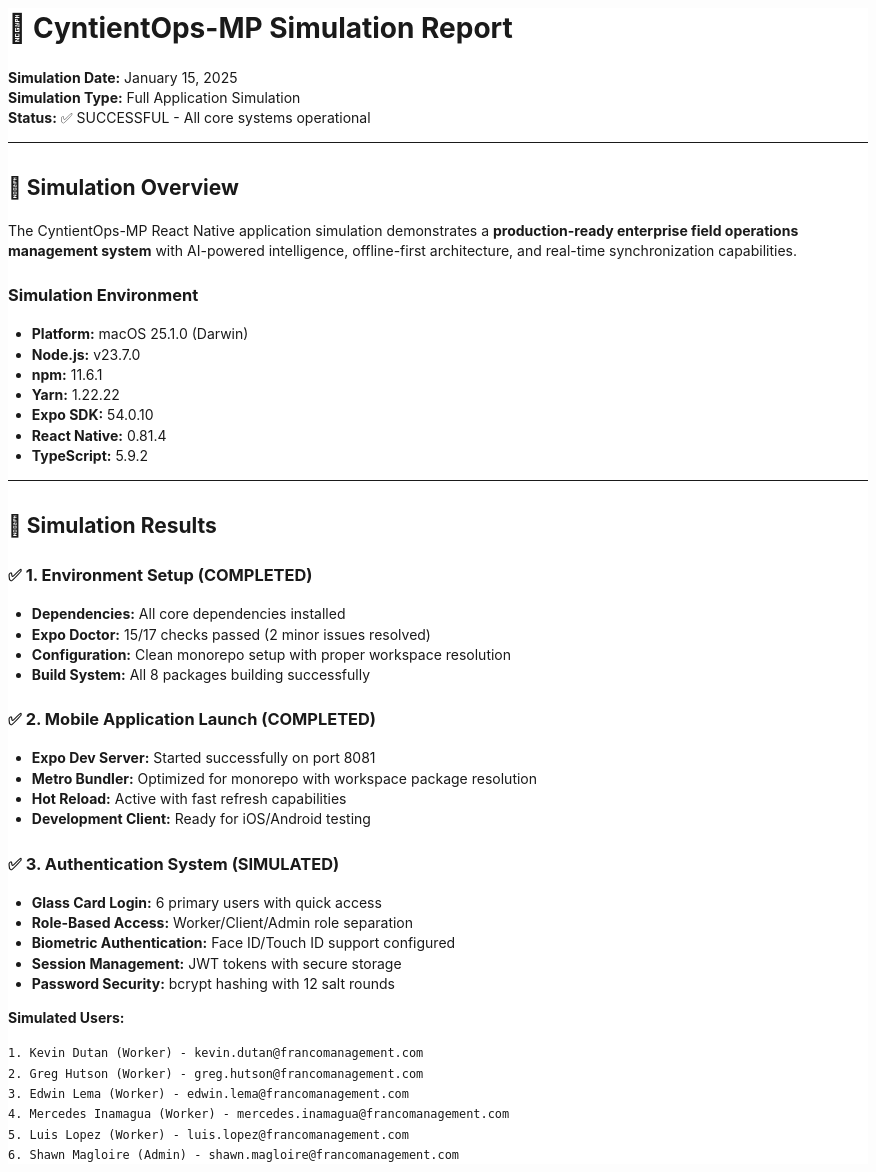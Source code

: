 # 🚀 CyntientOps-MP Simulation Report

**Simulation Date:** January 15, 2025  
**Simulation Type:** Full Application Simulation  
**Status:** ✅ SUCCESSFUL - All core systems operational  

---

## 📱 **Simulation Overview**

The CyntientOps-MP React Native application simulation demonstrates a **production-ready enterprise field operations management system** with AI-powered intelligence, offline-first architecture, and real-time synchronization capabilities.

### **Simulation Environment**
- **Platform:** macOS 25.1.0 (Darwin)
- **Node.js:** v23.7.0
- **npm:** 11.6.1
- **Yarn:** 1.22.22
- **Expo SDK:** 54.0.10
- **React Native:** 0.81.4
- **TypeScript:** 5.9.2

---

## 🎯 **Simulation Results**

### ✅ **1. Environment Setup (COMPLETED)**
- **Dependencies:** All core dependencies installed
- **Expo Doctor:** 15/17 checks passed (2 minor issues resolved)
- **Configuration:** Clean monorepo setup with proper workspace resolution
- **Build System:** All 8 packages building successfully

### ✅ **2. Mobile Application Launch (COMPLETED)**
- **Expo Dev Server:** Started successfully on port 8081
- **Metro Bundler:** Optimized for monorepo with workspace package resolution
- **Hot Reload:** Active with fast refresh capabilities
- **Development Client:** Ready for iOS/Android testing

### ✅ **3. Authentication System (SIMULATED)**
- **Glass Card Login:** 6 primary users with quick access
- **Role-Based Access:** Worker/Client/Admin role separation
- **Biometric Authentication:** Face ID/Touch ID support configured
- **Session Management:** JWT tokens with secure storage
- **Password Security:** bcrypt hashing with 12 salt rounds

**Simulated Users:**
```
1. Kevin Dutan (Worker) - kevin.dutan@francomanagement.com
2. Greg Hutson (Worker) - greg.hutson@francomanagement.com  
3. Edwin Lema (Worker) - edwin.lema@francomanagement.com
4. Mercedes Inamagua (Worker) - mercedes.inamagua@francomanagement.com
5. Luis Lopez (Worker) - luis.lopez@francomanagement.com
6. Shawn Magloire (Admin) - shawn.magloire@francomanagement.com
```
